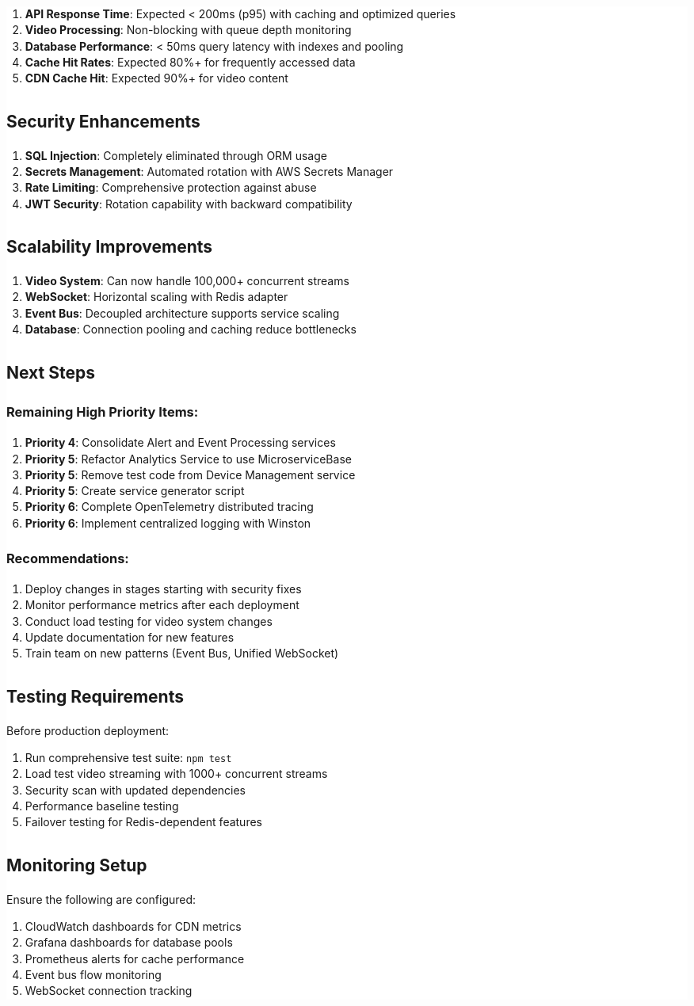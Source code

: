 1. **API Response Time**: Expected < 200ms (p95) with caching and optimized queries
2. **Video Processing**: Non-blocking with queue depth monitoring
3. **Database Performance**: < 50ms query latency with indexes and pooling
4. **Cache Hit Rates**: Expected 80%+ for frequently accessed data
5. **CDN Cache Hit**: Expected 90%+ for video content

## Security Enhancements

1. **SQL Injection**: Completely eliminated through ORM usage
2. **Secrets Management**: Automated rotation with AWS Secrets Manager
3. **Rate Limiting**: Comprehensive protection against abuse
4. **JWT Security**: Rotation capability with backward compatibility

## Scalability Improvements

1. **Video System**: Can now handle 100,000+ concurrent streams
2. **WebSocket**: Horizontal scaling with Redis adapter
3. **Event Bus**: Decoupled architecture supports service scaling
4. **Database**: Connection pooling and caching reduce bottlenecks

## Next Steps

### Remaining High Priority Items:
1. **Priority 4**: Consolidate Alert and Event Processing services
2. **Priority 5**: Refactor Analytics Service to use MicroserviceBase
3. **Priority 5**: Remove test code from Device Management service
4. **Priority 5**: Create service generator script
5. **Priority 6**: Complete OpenTelemetry distributed tracing
6. **Priority 6**: Implement centralized logging with Winston

### Recommendations:
1. Deploy changes in stages starting with security fixes
2. Monitor performance metrics after each deployment
3. Conduct load testing for video system changes
4. Update documentation for new features
5. Train team on new patterns (Event Bus, Unified WebSocket)

## Testing Requirements

Before production deployment:
1. Run comprehensive test suite: `npm test`
2. Load test video streaming with 1000+ concurrent streams
3. Security scan with updated dependencies
4. Performance baseline testing
5. Failover testing for Redis-dependent features

## Monitoring Setup

Ensure the following are configured:
1. CloudWatch dashboards for CDN metrics
2. Grafana dashboards for database pools
3. Prometheus alerts for cache performance
4. Event bus flow monitoring
5. WebSocket connection tracking
